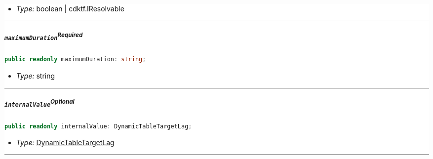 - *Type:* boolean | cdktf.IResolvable

---

##### `maximumDuration`<sup>Required</sup> <a name="maximumDuration" id="@cdktf/provider-snowflake.dynamicTable.DynamicTableTargetLagOutputReference.property.maximumDuration"></a>

```typescript
public readonly maximumDuration: string;
```

- *Type:* string

---

##### `internalValue`<sup>Optional</sup> <a name="internalValue" id="@cdktf/provider-snowflake.dynamicTable.DynamicTableTargetLagOutputReference.property.internalValue"></a>

```typescript
public readonly internalValue: DynamicTableTargetLag;
```

- *Type:* <a href="#@cdktf/provider-snowflake.dynamicTable.DynamicTableTargetLag">DynamicTableTargetLag</a>

---



